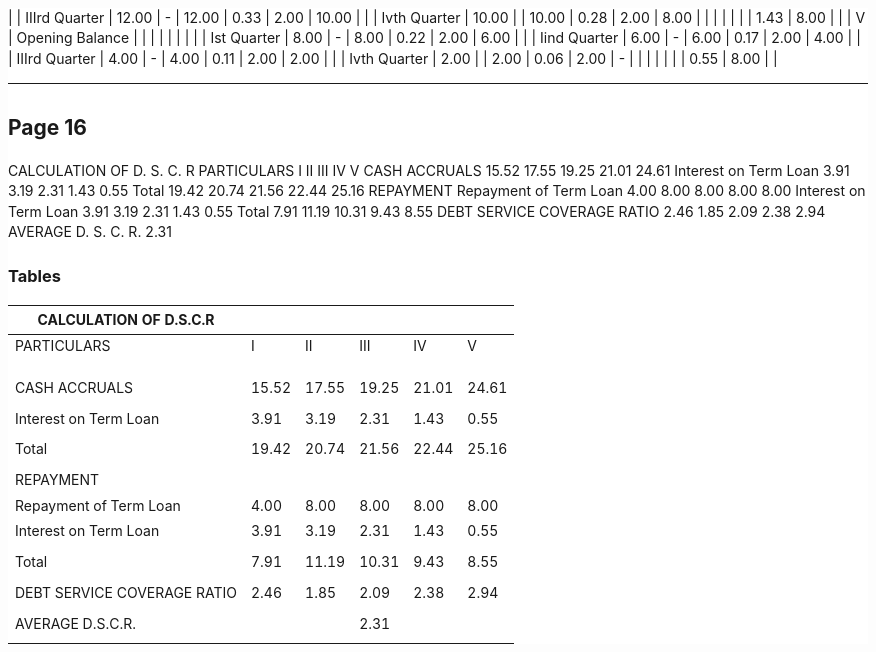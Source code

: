 |  | IIIrd Quarter | 12.00 | - | 12.00 | 0.33 | 2.00 | 10.00 |
|  | Ivth Quarter | 10.00 |  | 10.00 | 0.28 | 2.00 | 8.00 |
|  |  |  |  |  | 1.43 | 8.00 |  |
| V | Opening Balance |  |  |  |  |  |  |
|  | Ist Quarter | 8.00 | - | 8.00 | 0.22 | 2.00 | 6.00 |
|  | Iind Quarter | 6.00 | - | 6.00 | 0.17 | 2.00 | 4.00 |
|  | IIIrd Quarter | 4.00 | - | 4.00 | 0.11 | 2.00 | 2.00 |
|  | Ivth Quarter | 2.00 |  | 2.00 | 0.06 | 2.00 | - |
|  |  |  |  |  | 0.55 | 8.00 |  |

---

## Page 16

CALCULATION OF D. S. C. R PARTICULARS I II III IV V CASH ACCRUALS 15.52 17.55 19.25 21.01 24.61 Interest on Term Loan 3.91 3.19 2.31 1.43 0.55 Total 19.42 20.74 21.56 22.44 25.16 REPAYMENT Repayment of Term Loan 4.00 8.00 8.00 8.00 8.00 Interest on Term Loan 3.91 3.19 2.31 1.43 0.55 Total 7.91 11.19 10.31 9.43 8.55 DEBT SERVICE COVERAGE RATIO 2.46 1.85 2.09 2.38 2.94 AVERAGE D. S. C. R. 2.31

### Tables

| CALCULATION OF D.S.C.R |  |  |  |  |  |
|---|---|---|---|---|---|
| PARTICULARS | I | II | III | IV | V |
|  |  |  |  |  |  |
|  |  |  |  |  |  |
|  |  |  |  |  |  |
| CASH ACCRUALS | 15.52 | 17.55 | 19.25 | 21.01 | 24.61 |
|  |  |  |  |  |  |
| Interest on Term Loan | 3.91 | 3.19 | 2.31 | 1.43 | 0.55 |
|  |  |  |  |  |  |
| Total | 19.42 | 20.74 | 21.56 | 22.44 | 25.16 |
|  |  |  |  |  |  |
| REPAYMENT |  |  |  |  |  |
| Repayment of Term Loan | 4.00 | 8.00 | 8.00 | 8.00 | 8.00 |
| Interest on Term Loan | 3.91 | 3.19 | 2.31 | 1.43 | 0.55 |
|  |  |  |  |  |  |
| Total | 7.91 | 11.19 | 10.31 | 9.43 | 8.55 |
|  |  |  |  |  |  |
| DEBT SERVICE COVERAGE RATIO | 2.46 | 1.85 | 2.09 | 2.38 | 2.94 |
|  |  |  |  |  |  |
| AVERAGE D.S.C.R. |  |  | 2.31 |  |  |
|  |  |  |  |  |  |
